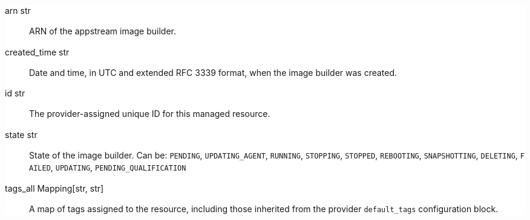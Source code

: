 </div>

<div>
<pulumi-choosable type="language" values="python">
<dl class="resources-properties"><dt class="property-"
            title="">
        <span id="arn_python">
<a data-swiftype-name="resource-property" data-swiftype-type="text" href="#arn_python" style="color: inherit; text-decoration: inherit;">arn</a>
</span>
        <span class="property-indicator"></span>
        <span class="property-type">str</span>
    </dt>
    <dd><p>ARN of the appstream image builder.</p>
</dd><dt class="property-"
            title="">
        <span id="created_time_python">
<a data-swiftype-name="resource-property" data-swiftype-type="text" href="#created_time_python" style="color: inherit; text-decoration: inherit;">created_<wbr>time</a>
</span>
        <span class="property-indicator"></span>
        <span class="property-type">str</span>
    </dt>
    <dd><p>Date and time, in UTC and extended RFC 3339 format, when the image builder was created.</p>
</dd><dt class="property-"
            title="">
        <span id="id_python">
<a data-swiftype-name="resource-property" data-swiftype-type="text" href="#id_python" style="color: inherit; text-decoration: inherit;">id</a>
</span>
        <span class="property-indicator"></span>
        <span class="property-type">str</span>
    </dt>
    <dd><p>The provider-assigned unique ID for this managed resource.</p>
</dd><dt class="property-"
            title="">
        <span id="state_python">
<a data-swiftype-name="resource-property" data-swiftype-type="text" href="#state_python" style="color: inherit; text-decoration: inherit;">state</a>
</span>
        <span class="property-indicator"></span>
        <span class="property-type">str</span>
    </dt>
    <dd><p>State of the image builder. Can be: <code>PENDING</code>, <code>UPDATING_AGENT</code>, <code>RUNNING</code>, <code>STOPPING</code>, <code>STOPPED</code>, <code>REBOOTING</code>, <code>SNAPSHOTTING</code>, <code>DELETING</code>, <code>FAILED</code>, <code>UPDATING</code>, <code>PENDING_QUALIFICATION</code></p>
</dd><dt class="property-"
            title="">
        <span id="tags_all_python">
<a data-swiftype-name="resource-property" data-swiftype-type="text" href="#tags_all_python" style="color: inherit; text-decoration: inherit;">tags_<wbr>all</a>
</span>
        <span class="property-indicator"></span>
        <span class="property-type">Mapping[str, str]</span>
    </dt>
    <dd><p>A map of tags assigned to the resource, including those inherited from the provider <code>default_tags</code> configuration block.</p>
</dd></dl>
</pulumi-choosable>
</div>
